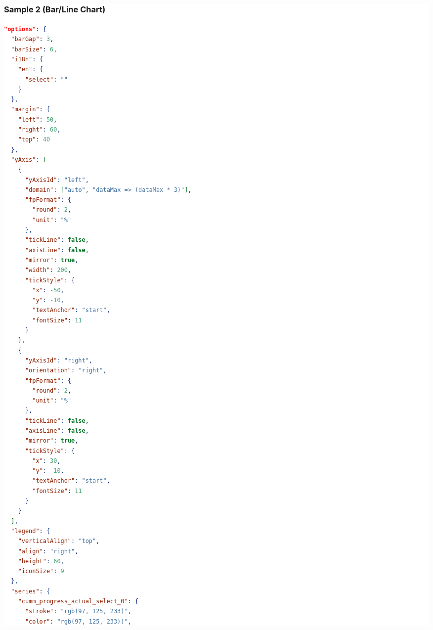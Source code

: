 ### Sample 2 (Bar/Line Chart)

```json
"options": {
  "barGap": 3,
  "barSize": 6,
  "i18n": {
    "en": {
      "select": ""
    }
  },
  "margin": {
    "left": 50,
    "right": 60,
    "top": 40
  },
  "yAxis": [
    {
      "yAxisId": "left",
      "domain": ["auto", "dataMax => (dataMax * 3)"],
      "fpFormat": {
        "round": 2,
        "unit": "%"
      },
      "tickLine": false,
      "axisLine": false,
      "mirror": true,
      "width": 200,
      "tickStyle": {
        "x": -50,
        "y": -10,
        "textAnchor": "start",
        "fontSize": 11
      }
    },
    {
      "yAxisId": "right",
      "orientation": "right",
      "fpFormat": {
        "round": 2,
        "unit": "%"
      },
      "tickLine": false,
      "axisLine": false,
      "mirror": true,
      "tickStyle": {
        "x": 30,
        "y": -10,
        "textAnchor": "start",
        "fontSize": 11
      }
    }
  ],
  "legend": {
    "verticalAlign": "top",
    "align": "right",
    "height": 60,
    "iconSize": 9
  },
  "series": {
    "cumm_progress_actual_select_0": {
      "stroke": "rgb(97, 125, 233)",
      "color": "rgb(97, 125, 233))",
```